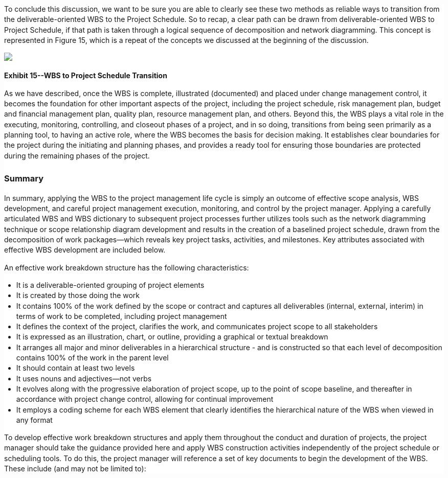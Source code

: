 To conclude this discussion, we want to be sure you are able to clearly see these two methods as reliable ways to transition from the deliverable-oriented WBS to the Project Schedule. So to recap, a clear path can be drawn from deliverable-oriented WBS to Project Schedule, if that path is taken through a logical sequence of decomposition and network diagramming. This concept is represented in Figure 15, which is a repeat of the concepts we discussed at the beginning of the discussion.

![](https://www.pmi.org/kasimage/bf72ee85-4101-4214-bfab-09bc68397463/p12_02.jpg)

**Exhibit 15--WBS to Project Schedule Transition**

As we have described, once the WBS is complete, illustrated (documented) and placed under change management control, it becomes the foundation for other important aspects of the project, including the project schedule, risk management plan, budget and financial management plan, quality plan, resource management plan, and others. Beyond this, the WBS plays a vital role in the executing, monitoring, controlling, and closeout phases of a project, and in so doing, transitions from being seen primarily as a planning tool, to having an active role, where the WBS becomes the basis for decision making. It establishes clear boundaries for the project during the initiating and planning phases, and provides a ready tool for ensuring those boundaries are protected during the remaining phases of the project.

### Summary

In summary, applying the WBS to the project management life cycle is simply an outcome of effective scope analysis, WBS development, and careful project management execution, monitoring, and control by the project manager. Applying a carefully articulated WBS and WBS dictionary to subsequent project processes further utilizes tools such as the network diagramming technique or scope relationship diagram development and results in the creation of a baselined project schedule, drawn from the decomposition of work packages—which reveals key project tasks, activities, and milestones. Key attributes associated with effective WBS development are included below.

An effective work breakdown structure has the following characteristics:

*   It is a deliverable-oriented grouping of project elements
*   It is created by those doing the work
*   It contains 100% of the work defined by the scope or contract and captures all deliverables (internal, external, interim) in terms of work to be completed, including project management
*   It defines the context of the project, clarifies the work, and communicates project scope to all stakeholders
*   It is expressed as an illustration, chart, or outline, providing a graphical or textual breakdown
*   It arranges all major and minor deliverables in a hierarchical structure - and is constructed so that each level of decomposition contains 100% of the work in the parent level
*   It should contain at least two levels
*   It uses nouns and adjectives—not verbs
*   It evolves along with the progressive elaboration of project scope, up to the point of scope baseline, and thereafter in accordance with project change control, allowing for continual improvement
*   It employs a coding scheme for each WBS element that clearly identifies the hierarchical nature of the WBS when viewed in any format

To develop effective work breakdown structures and apply them throughout the conduct and duration of projects, the project manager should take the guidance provided here and apply WBS construction activities independently of the project schedule or scheduling tools. To do this, the project manager will reference a set of key documents to begin the development of the WBS. These include (and may not be limited to):
